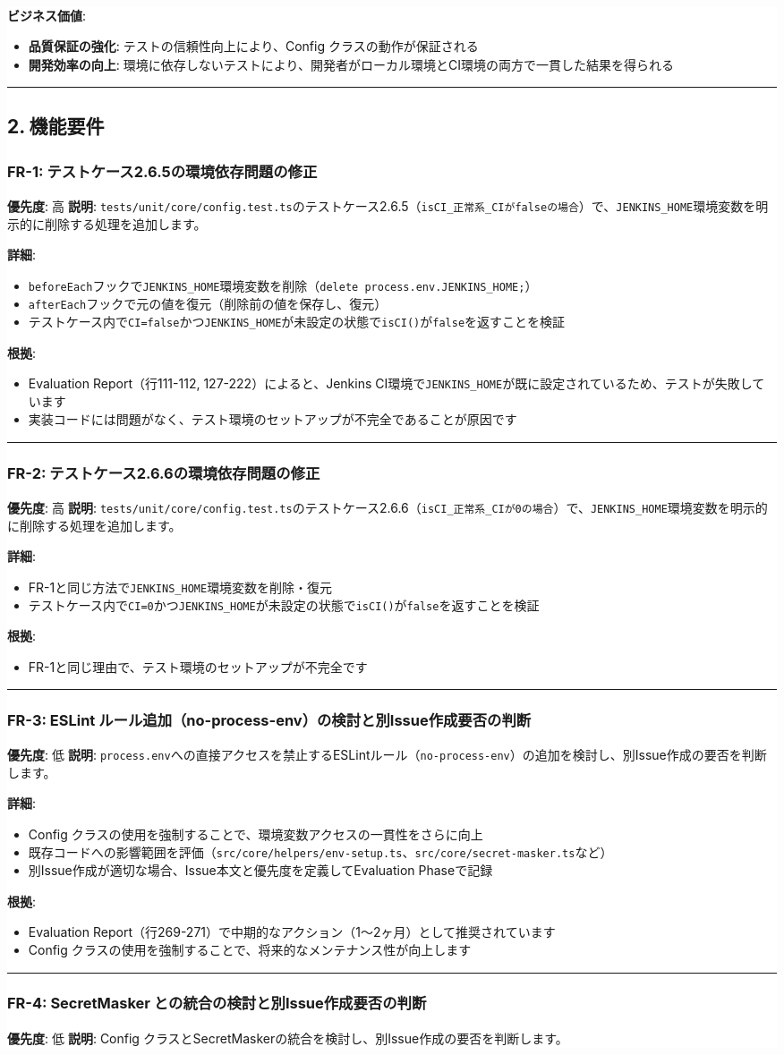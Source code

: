 **ビジネス価値**:
- **品質保証の強化**: テストの信頼性向上により、Config クラスの動作が保証される
- **開発効率の向上**: 環境に依存しないテストにより、開発者がローカル環境とCI環境の両方で一貫した結果を得られる

---

## 2. 機能要件

### FR-1: テストケース2.6.5の環境依存問題の修正
**優先度**: 高
**説明**: `tests/unit/core/config.test.ts`のテストケース2.6.5（`isCI_正常系_CIがfalseの場合`）で、`JENKINS_HOME`環境変数を明示的に削除する処理を追加します。

**詳細**:
- `beforeEach`フックで`JENKINS_HOME`環境変数を削除（`delete process.env.JENKINS_HOME;`）
- `afterEach`フックで元の値を復元（削除前の値を保存し、復元）
- テストケース内で`CI=false`かつ`JENKINS_HOME`が未設定の状態で`isCI()`が`false`を返すことを検証

**根拠**:
- Evaluation Report（行111-112, 127-222）によると、Jenkins CI環境で`JENKINS_HOME`が既に設定されているため、テストが失敗しています
- 実装コードには問題がなく、テスト環境のセットアップが不完全であることが原因です

---

### FR-2: テストケース2.6.6の環境依存問題の修正
**優先度**: 高
**説明**: `tests/unit/core/config.test.ts`のテストケース2.6.6（`isCI_正常系_CIが0の場合`）で、`JENKINS_HOME`環境変数を明示的に削除する処理を追加します。

**詳細**:
- FR-1と同じ方法で`JENKINS_HOME`環境変数を削除・復元
- テストケース内で`CI=0`かつ`JENKINS_HOME`が未設定の状態で`isCI()`が`false`を返すことを検証

**根拠**:
- FR-1と同じ理由で、テスト環境のセットアップが不完全です

---

### FR-3: ESLint ルール追加（no-process-env）の検討と別Issue作成要否の判断
**優先度**: 低
**説明**: `process.env`への直接アクセスを禁止するESLintルール（`no-process-env`）の追加を検討し、別Issue作成の要否を判断します。

**詳細**:
- Config クラスの使用を強制することで、環境変数アクセスの一貫性をさらに向上
- 既存コードへの影響範囲を評価（`src/core/helpers/env-setup.ts`、`src/core/secret-masker.ts`など）
- 別Issue作成が適切な場合、Issue本文と優先度を定義してEvaluation Phaseで記録

**根拠**:
- Evaluation Report（行269-271）で中期的なアクション（1〜2ヶ月）として推奨されています
- Config クラスの使用を強制することで、将来的なメンテナンス性が向上します

---

### FR-4: SecretMasker との統合の検討と別Issue作成要否の判断
**優先度**: 低
**説明**: Config クラスとSecretMaskerの統合を検討し、別Issue作成の要否を判断します。
